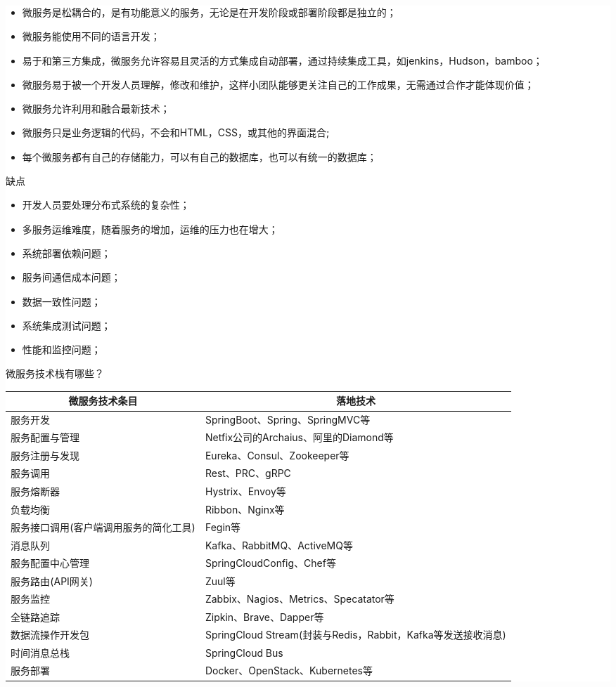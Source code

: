 - 微服务是松耦合的，是有功能意义的服务，无论是在开发阶段或部署阶段都是独立的；

- 微服务能使用不同的语言开发；

- 易于和第三方集成，微服务允许容易且灵活的方式集成自动部署，通过持续集成工具，如jenkins，Hudson，bamboo；

- 微服务易于被一个开发人员理解，修改和维护，这样小团队能够更关注自己的工作成果，无需通过合作才能体现价值；

- 微服务允许利用和融合最新技术；

- 微服务只是业务逻辑的代码，不会和HTML，CSS，或其他的界面混合;

- 每个微服务都有自己的存储能力，可以有自己的数据库，也可以有统一的数据库；

缺点

- 开发人员要处理分布式系统的复杂性；

- 多服务运维难度，随着服务的增加，运维的压力也在增大；

- 系统部署依赖问题；

- 服务间通信成本问题；

- 数据一致性问题；

- 系统集成测试问题；

- 性能和监控问题；


微服务技术栈有哪些？

|微服务技术条目	|落地技术|
|---|---|
|服务开发	|SpringBoot、Spring、SpringMVC等|
|服务配置与管理	|Netfix公司的Archaius、阿里的Diamond等|
|服务注册与发现	|Eureka、Consul、Zookeeper等|
|服务调用	|Rest、PRC、gRPC|
|服务熔断器|Hystrix、Envoy等|
|负载均衡	|Ribbon、Nginx等|
|服务接口调用(客户端调用服务的简化工具)|	Fegin等|
|消息队列|	Kafka、RabbitMQ、ActiveMQ等|
|服务配置中心管理	|SpringCloudConfig、Chef等|
|服务路由(API网关)	|Zuul等|
|服务监控	|Zabbix、Nagios、Metrics、Specatator等|
|全链路追踪|	Zipkin、Brave、Dapper等|
|数据流操作开发包	|SpringCloud Stream(封装与Redis，Rabbit，Kafka等发送接收消息)|
|时间消息总栈|	SpringCloud Bus|
|服务部署	|Docker、OpenStack、Kubernetes等|
